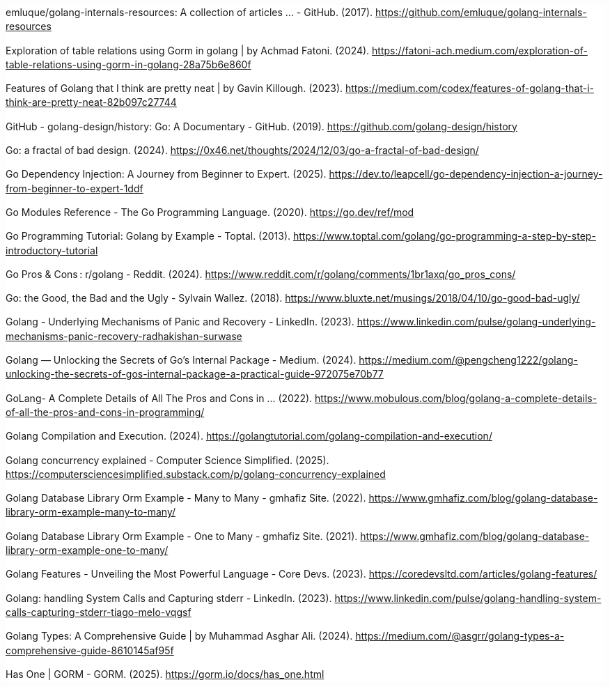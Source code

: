 emluque/golang-internals-resources: A collection of articles ... - GitHub. (2017). https://github.com/emluque/golang-internals-resources

Exploration of table relations using Gorm in golang | by Achmad Fatoni. (2024). https://fatoni-ach.medium.com/exploration-of-table-relations-using-gorm-in-golang-28a75b6e860f

Features of Golang that I think are pretty neat | by Gavin Killough. (2023). https://medium.com/codex/features-of-golang-that-i-think-are-pretty-neat-82b097c27744

GitHub - golang-design/history: Go: A Documentary - GitHub. (2019). https://github.com/golang-design/history

Go: a fractal of bad design. (2024). https://0x46.net/thoughts/2024/12/03/go-a-fractal-of-bad-design/

Go Dependency Injection: A Journey from Beginner to Expert. (2025). https://dev.to/leapcell/go-dependency-injection-a-journey-from-beginner-to-expert-1ddf

Go Modules Reference - The Go Programming Language. (2020). https://go.dev/ref/mod

Go Programming Tutorial: Golang by Example - Toptal. (2013). https://www.toptal.com/golang/go-programming-a-step-by-step-introductory-tutorial

Go Pros & Cons : r/golang - Reddit. (2024). https://www.reddit.com/r/golang/comments/1br1axq/go_pros_cons/

Go: the Good, the Bad and the Ugly - Sylvain Wallez. (2018). https://www.bluxte.net/musings/2018/04/10/go-good-bad-ugly/

Golang - Underlying Mechanisms of Panic and Recovery - LinkedIn. (2023). https://www.linkedin.com/pulse/golang-underlying-mechanisms-panic-recovery-radhakishan-surwase

Golang — Unlocking the Secrets of Go’s Internal Package - Medium. (2024). https://medium.com/@pengcheng1222/golang-unlocking-the-secrets-of-gos-internal-package-a-practical-guide-972075e70b77

GoLang- A Complete Details of All The Pros and Cons in ... (2022). https://www.mobulous.com/blog/golang-a-complete-details-of-all-the-pros-and-cons-in-programming/

Golang Compilation and Execution. (2024). https://golangtutorial.com/golang-compilation-and-execution/

Golang concurrency explained - Computer Science Simplified. (2025). https://computersciencesimplified.substack.com/p/golang-concurrency-explained

Golang Database Library Orm Example - Many to Many - gmhafiz Site. (2022). https://www.gmhafiz.com/blog/golang-database-library-orm-example-many-to-many/

Golang Database Library Orm Example - One to Many - gmhafiz Site. (2021). https://www.gmhafiz.com/blog/golang-database-library-orm-example-one-to-many/

Golang Features - Unveiling the Most Powerful Language - Core Devs. (2023). https://coredevsltd.com/articles/golang-features/

Golang: handling System Calls and Capturing stderr - LinkedIn. (2023). https://www.linkedin.com/pulse/golang-handling-system-calls-capturing-stderr-tiago-melo-vqgsf

Golang Types: A Comprehensive Guide | by Muhammad Asghar Ali. (2024). https://medium.com/@asgrr/golang-types-a-comprehensive-guide-8610145af95f

Has One | GORM - GORM. (2025). https://gorm.io/docs/has_one.html

